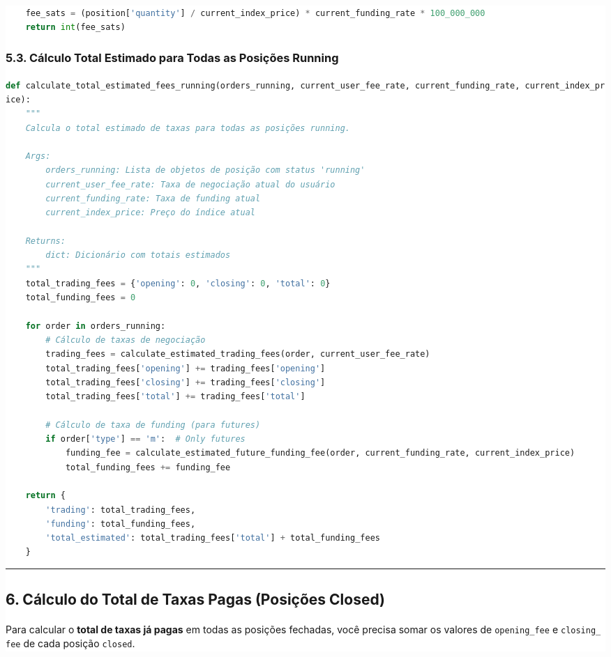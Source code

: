 ```python
    fee_sats = (position['quantity'] / current_index_price) * current_funding_rate * 100_000_000
    return int(fee_sats)
```

### 5.3. Cálculo Total Estimado para Todas as Posições Running

```python
def calculate_total_estimated_fees_running(orders_running, current_user_fee_rate, current_funding_rate, current_index_price):
    """
    Calcula o total estimado de taxas para todas as posições running.
    
    Args:
        orders_running: Lista de objetos de posição com status 'running'
        current_user_fee_rate: Taxa de negociação atual do usuário
        current_funding_rate: Taxa de funding atual
        current_index_price: Preço do índice atual

    Returns:
        dict: Dicionário com totais estimados
    """
    total_trading_fees = {'opening': 0, 'closing': 0, 'total': 0}
    total_funding_fees = 0
    
    for order in orders_running:
        # Cálculo de taxas de negociação
        trading_fees = calculate_estimated_trading_fees(order, current_user_fee_rate)
        total_trading_fees['opening'] += trading_fees['opening']
        total_trading_fees['closing'] += trading_fees['closing']
        total_trading_fees['total'] += trading_fees['total']
        
        # Cálculo de taxa de funding (para futures)
        if order['type'] == 'm':  # Only futures
            funding_fee = calculate_estimated_future_funding_fee(order, current_funding_rate, current_index_price)
            total_funding_fees += funding_fee
    
    return {
        'trading': total_trading_fees,
        'funding': total_funding_fees,
        'total_estimated': total_trading_fees['total'] + total_funding_fees
    }
```

---

## 6. Cálculo do Total de Taxas Pagas (Posições Closed)

Para calcular o **total de taxas já pagas** em todas as posições fechadas, você precisa somar os valores de `opening_fee` e `closing_fee` de cada posição `closed`.
